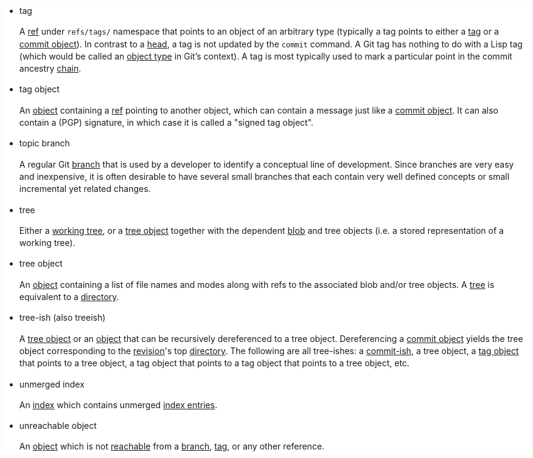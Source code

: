 - tag 

  A [ref](https://git-scm.com/docs/gitglossary#def_ref) under `refs/tags/` namespace that points to an object of an arbitrary type (typically a tag points to either a [tag](https://git-scm.com/docs/gitglossary#def_tag_object) or a [commit object](https://git-scm.com/docs/gitglossary#def_commit_object)). In contrast to a [head](https://git-scm.com/docs/gitglossary#def_head), a tag is not updated by the `commit` command. A Git tag has nothing to do with a Lisp tag (which would be called an [object type](https://git-scm.com/docs/gitglossary#def_object_type) in Git’s context). A tag is most typically used to mark a particular point in the commit ancestry [chain](https://git-scm.com/docs/gitglossary#def_chain).

- tag object 

  An [object](https://git-scm.com/docs/gitglossary#def_object) containing a [ref](https://git-scm.com/docs/gitglossary#def_ref) pointing to another object, which can contain a message just like a [commit object](https://git-scm.com/docs/gitglossary#def_commit_object). It can also contain a (PGP) signature, in which case it is called a "signed tag object".

- topic branch 

  A regular Git [branch](https://git-scm.com/docs/gitglossary#def_branch) that is used by a developer to identify a conceptual line of development. Since branches are very easy and inexpensive, it is often desirable to have several small branches that each contain very well defined concepts or small incremental yet related changes.

- tree 

  Either a [working tree](https://git-scm.com/docs/gitglossary#def_working_tree), or a [tree object](https://git-scm.com/docs/gitglossary#def_tree_object) together with the dependent [blob](https://git-scm.com/docs/gitglossary#def_blob_object) and tree objects (i.e. a stored representation of a working tree).

- tree object 

  An [object](https://git-scm.com/docs/gitglossary#def_object) containing a list of file names and modes along with refs to the associated blob and/or tree objects. A [tree](https://git-scm.com/docs/gitglossary#def_tree) is equivalent to a [directory](https://git-scm.com/docs/gitglossary#def_directory).

- tree-ish (also treeish) 

  A [tree object](https://git-scm.com/docs/gitglossary#def_tree_object) or an [object](https://git-scm.com/docs/gitglossary#def_object) that can be recursively dereferenced to a tree object. Dereferencing a [commit object](https://git-scm.com/docs/gitglossary#def_commit_object) yields the tree object corresponding to the [revision](https://git-scm.com/docs/gitglossary#def_revision)'s top [directory](https://git-scm.com/docs/gitglossary#def_directory). The following are all tree-ishes: a [commit-ish](https://git-scm.com/docs/gitglossary#def_commit-ish), a tree object, a [tag object](https://git-scm.com/docs/gitglossary#def_tag_object) that points to a tree object, a tag object that points to a tag object that points to a tree object, etc.

- unmerged index 

  An [index](https://git-scm.com/docs/gitglossary#def_index) which contains unmerged [index entries](https://git-scm.com/docs/gitglossary#def_index_entry).

- unreachable object 

  An [object](https://git-scm.com/docs/gitglossary#def_object) which is not [reachable](https://git-scm.com/docs/gitglossary#def_reachable) from a [branch](https://git-scm.com/docs/gitglossary#def_branch), [tag](https://git-scm.com/docs/gitglossary#def_tag), or any other reference.
